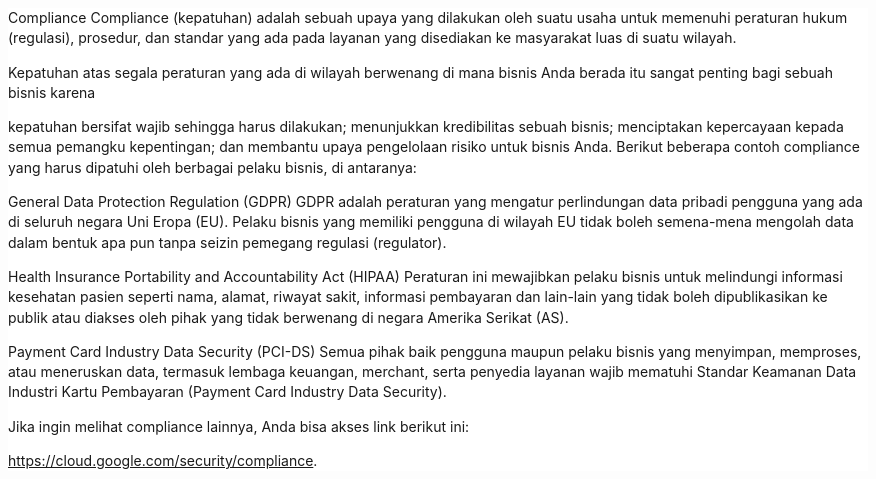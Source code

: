 Compliance
Compliance (kepatuhan) adalah sebuah upaya yang dilakukan oleh suatu usaha untuk memenuhi peraturan hukum (regulasi), prosedur, dan standar yang ada pada layanan yang disediakan ke masyarakat luas di suatu wilayah. 

Kepatuhan atas segala peraturan yang ada di wilayah berwenang di mana bisnis Anda berada itu sangat penting bagi sebuah bisnis karena

kepatuhan bersifat wajib sehingga harus dilakukan;
menunjukkan kredibilitas sebuah bisnis;
menciptakan kepercayaan kepada semua pemangku kepentingan; dan
membantu upaya pengelolaan risiko untuk bisnis Anda.
Berikut beberapa contoh compliance yang harus dipatuhi oleh berbagai pelaku bisnis, di antaranya:

General Data Protection Regulation (GDPR)
GDPR adalah peraturan yang mengatur perlindungan data pribadi pengguna yang ada di seluruh negara Uni Eropa (EU). Pelaku bisnis yang memiliki pengguna di wilayah EU tidak boleh semena-mena mengolah data dalam bentuk apa pun tanpa seizin pemegang regulasi (regulator).

Health Insurance Portability and Accountability Act (HIPAA)
Peraturan ini mewajibkan pelaku bisnis untuk melindungi informasi kesehatan pasien seperti nama, alamat, riwayat sakit, informasi pembayaran dan lain-lain yang tidak boleh dipublikasikan ke publik atau diakses oleh pihak yang tidak berwenang di negara Amerika Serikat (AS).

Payment Card Industry Data Security (PCI-DS)
Semua pihak baik pengguna maupun pelaku bisnis yang menyimpan, memproses, atau meneruskan data, termasuk lembaga keuangan, merchant, serta penyedia layanan wajib mematuhi Standar Keamanan Data Industri Kartu Pembayaran (Payment Card Industry Data Security).

Jika ingin melihat compliance lainnya, Anda bisa akses link berikut ini:

https://cloud.google.com/security/compliance.
